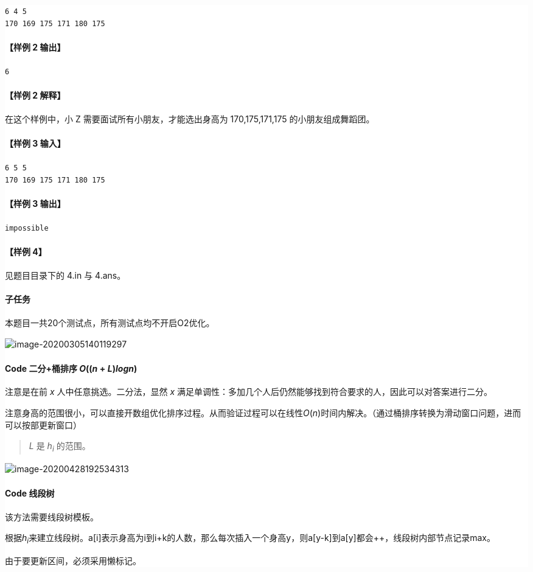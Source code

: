 ```
6 4 5
170 169 175 171 180 175
```

#### 【样例 2 输出】

```
6
```

#### 【样例 2 解释】

在这个样例中，小 Z 需要面试所有小朋友，才能选出身高为 170,175,171,175 的小朋友组成舞蹈团。

#### 【样例 3 输入】

```
6 5 5
170 169 175 171 180 175
```

#### 【样例 3 输出】

```
impossible
```

#### 【样例 4】

见题目目录下的 4.in 与 4.ans。

#### 子任务

本题目一共20个测试点，所有测试点均不开启O2优化。

![image-20200305140119297](README/image-20200305140119297.png)

#### Code 二分+桶排序 $O((n+L)logn)$

注意是在前 $x$ 人中任意挑选。二分法，显然 $x$ 满足单调性：多加几个人后仍然能够找到符合要求的人，因此可以对答案进行二分。

注意身高的范围很小，可以直接开数组优化排序过程。从而验证过程可以在线性$O(n)$时间内解决。（通过桶排序转换为滑动窗口问题，进而可以按部更新窗口）

> $L$ 是 $h_i$ 的范围。

![image-20200428192534313](README/image-20200428192534313.png)

```c++

```

#### Code 线段树

该方法需要线段树模板。

根据$h_i$来建立线段树。a[i]表示身高为i到i+k的人数，那么每次插入一个身高y，则a[y-k]到a[y]都会++，线段树内部节点记录max。

由于要更新区间，必须采用懒标记。
